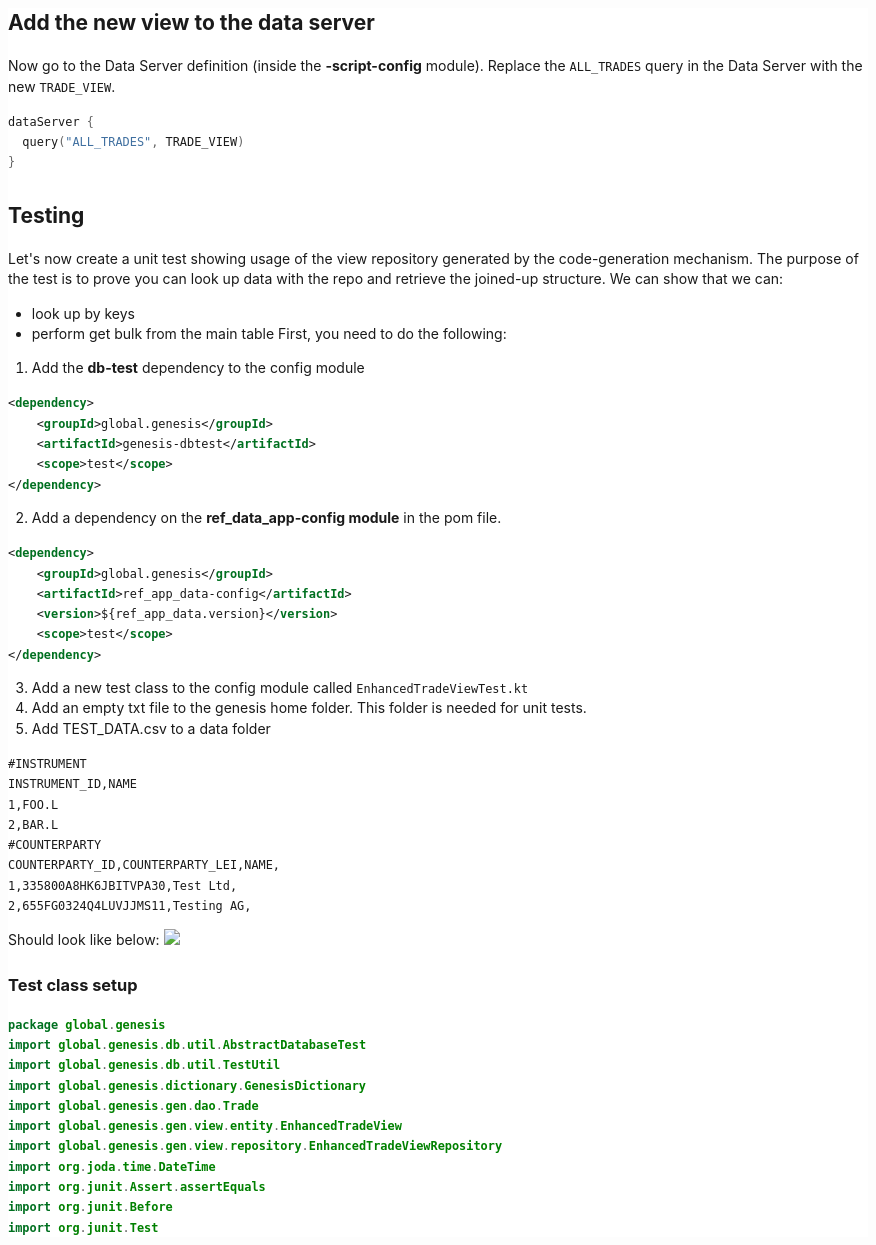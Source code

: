 ## Add the new view to the data server

Now go to the Data Server definition (inside the **-script-config** module). Replace the `ALL_TRADES` query in the Data Server with the new `TRADE_VIEW`.

```kotlin
dataServer {
  query("ALL_TRADES", TRADE_VIEW)
}
```
## Testing
Let's now create a unit test showing usage of the view repository generated by the code-generation mechanism.
The purpose of the test is to prove you can look up data with the repo and retrieve the joined-up structure. We can show that we can:
* look up by keys
* perform get bulk from the main table
First, you need to do the following:
1. Add the **db-test** dependency to the config module
```xml
<dependency>
    <groupId>global.genesis</groupId>
    <artifactId>genesis-dbtest</artifactId>
    <scope>test</scope>
</dependency>
```
2. Add a dependency on the **ref_data_app-config module** in the pom file.
```xml
<dependency>
    <groupId>global.genesis</groupId>
    <artifactId>ref_app_data-config</artifactId>
    <version>${ref_app_data.version}</version>
    <scope>test</scope>
</dependency>
```
3. Add a new test class to the config module called `EnhancedTradeViewTest.kt`
4. Add an empty txt file to the genesis home folder. This folder is needed for unit tests. 
5. Add TEST_DATA.csv to a data folder
```csv
#INSTRUMENT
INSTRUMENT_ID,NAME
1,FOO.L
2,BAR.L
#COUNTERPARTY
COUNTERPARTY_ID,COUNTERPARTY_LEI,NAME,
1,335800A8HK6JBITVPA30,Test Ltd,
2,655FG0324Q4LUVJJMS11,Testing AG,
```
Should look like below:
![](/img/view-test-folder-structure.png)
### Test class setup
```kotlin
package global.genesis
import global.genesis.db.util.AbstractDatabaseTest
import global.genesis.db.util.TestUtil
import global.genesis.dictionary.GenesisDictionary
import global.genesis.gen.dao.Trade
import global.genesis.gen.view.entity.EnhancedTradeView
import global.genesis.gen.view.repository.EnhancedTradeViewRepository
import org.joda.time.DateTime
import org.junit.Assert.assertEquals
import org.junit.Before
import org.junit.Test
```